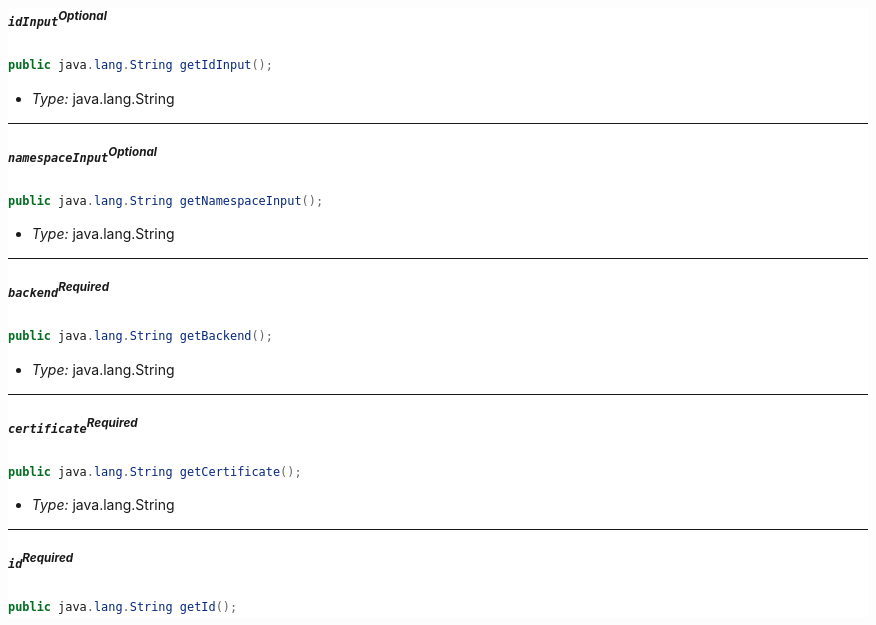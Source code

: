 
##### `idInput`<sup>Optional</sup> <a name="idInput" id="@cdktf/provider-vault.pkiSecretBackendIntermediateSetSigned.PkiSecretBackendIntermediateSetSigned.property.idInput"></a>

```java
public java.lang.String getIdInput();
```

- *Type:* java.lang.String

---

##### `namespaceInput`<sup>Optional</sup> <a name="namespaceInput" id="@cdktf/provider-vault.pkiSecretBackendIntermediateSetSigned.PkiSecretBackendIntermediateSetSigned.property.namespaceInput"></a>

```java
public java.lang.String getNamespaceInput();
```

- *Type:* java.lang.String

---

##### `backend`<sup>Required</sup> <a name="backend" id="@cdktf/provider-vault.pkiSecretBackendIntermediateSetSigned.PkiSecretBackendIntermediateSetSigned.property.backend"></a>

```java
public java.lang.String getBackend();
```

- *Type:* java.lang.String

---

##### `certificate`<sup>Required</sup> <a name="certificate" id="@cdktf/provider-vault.pkiSecretBackendIntermediateSetSigned.PkiSecretBackendIntermediateSetSigned.property.certificate"></a>

```java
public java.lang.String getCertificate();
```

- *Type:* java.lang.String

---

##### `id`<sup>Required</sup> <a name="id" id="@cdktf/provider-vault.pkiSecretBackendIntermediateSetSigned.PkiSecretBackendIntermediateSetSigned.property.id"></a>

```java
public java.lang.String getId();
```
